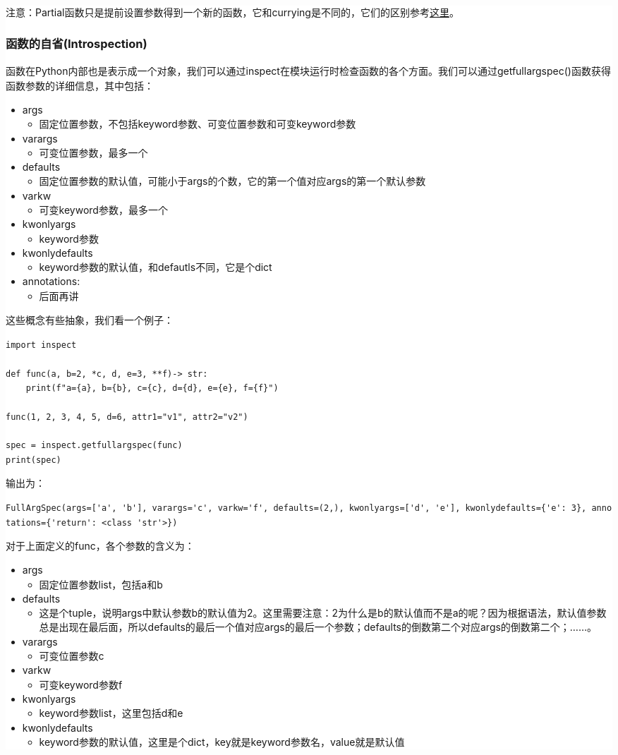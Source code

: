 
注意：Partial函数只是提前设置参数得到一个新的函数，它和currying是不同的，它们的区别参考[这里](https://stackoverflow.com/questions/218025/what-is-the-difference-between-currying-and-partial-application)。

### 函数的自省(Introspection)

函数在Python内部也是表示成一个对象，我们可以通过inspect在模块运行时检查函数的各个方面。我们可以通过getfullargspec()函数获得函数参数的详细信息，其中包括：

* args
    * 固定位置参数，不包括keyword参数、可变位置参数和可变keyword参数
* varargs
    * 可变位置参数，最多一个
* defaults
    * 固定位置参数的默认值，可能小于args的个数，它的第一个值对应args的第一个默认参数
* varkw
    * 可变keyword参数，最多一个
* kwonlyargs
    * keyword参数
* kwonlydefaults
    * keyword参数的默认值，和defautls不同，它是个dict
* annotations:
    * 后面再讲 

这些概念有些抽象，我们看一个例子：
```
import inspect

def func(a, b=2, *c, d, e=3, **f)-> str:
    print(f"a={a}, b={b}, c={c}, d={d}, e={e}, f={f}")

func(1, 2, 3, 4, 5, d=6, attr1="v1", attr2="v2")

spec = inspect.getfullargspec(func)
print(spec)
```

输出为：
```
FullArgSpec(args=['a', 'b'], varargs='c', varkw='f', defaults=(2,), kwonlyargs=['d', 'e'], kwonlydefaults={'e': 3}, annotations={'return': <class 'str'>})
```

对于上面定义的func，各个参数的含义为：
* args
    * 固定位置参数list，包括a和b
* defaults
    * 这是个tuple，说明args中默认参数b的默认值为2。这里需要注意：2为什么是b的默认值而不是a的呢？因为根据语法，默认值参数总是出现在最后面，所以defaults的最后一个值对应args的最后一个参数；defaults的倒数第二个对应args的倒数第二个；……。
* varargs
    * 可变位置参数c
* varkw
    * 可变keyword参数f
* kwonlyargs
    * keyword参数list，这里包括d和e
* kwonlydefaults
    * keyword参数的默认值，这里是个dict，key就是keyword参数名，value就是默认值
